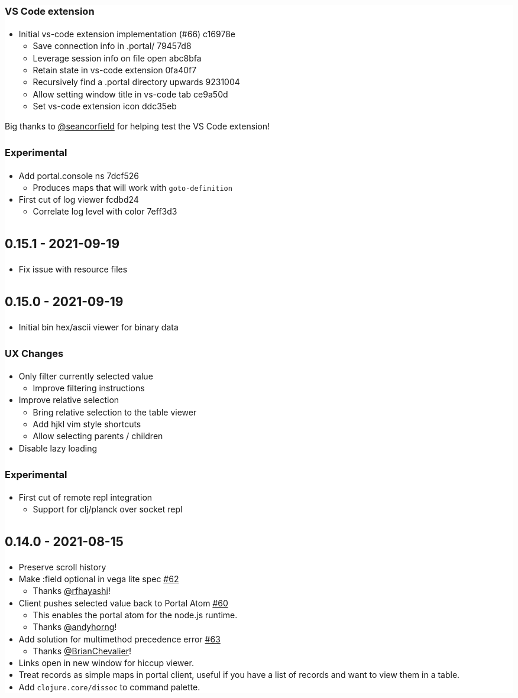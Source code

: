 ###  VS Code extension

- Initial vs-code extension implementation (#66) c16978e
  - Save connection info in .portal/ 79457d8
  - Leverage session info on file open abc8bfa
  - Retain state in vs-code extension 0fa40f7
  - Recursively find a .portal directory upwards 9231004
  - Allow setting window title in vs-code tab ce9a50d
  - Set vs-code extension icon ddc35eb

Big thanks to [@seancorfield](https://github.com/seancorfield) for helping test
the VS Code extension!

### Experimental

- Add portal.console ns 7dcf526
  - Produces maps that will work with `goto-definition`
- First cut of log viewer fcdbd24
  - Correlate log level with color 7eff3d3

## 0.15.1 - 2021-09-19

- Fix issue with resource files

## 0.15.0 - 2021-09-19

- Initial bin hex/ascii viewer for binary data

### UX Changes

- Only filter currently selected value
  - Improve filtering instructions
- Improve relative selection
  - Bring relative selection to the table viewer
  - Add hjkl vim style shortcuts
  - Allow selecting parents / children
- Disable lazy loading

### Experimental

- First cut of remote repl integration
  - Support for clj/planck over socket repl

## 0.14.0 - 2021-08-15

- Preserve scroll history
- Make :field optional in vega lite spec [#62](https://github.com/djblue/portal/pull/62)
  - Thanks [@rfhayashi](https://github.com/rfhayashi)!
- Client pushes selected value back to Portal Atom [#60](https://github.com/djblue/portal/pull/60)
  - This enables the portal atom for the node.js runtime.
  - Thanks [@andyhorng](https://github.com/andyhorng)!
- Add solution for multimethod precedence error [#63](https://github.com/djblue/portal/pull/63)
  - Thanks [@BrianChevalier](https://github.com/BrianChevalier)!
- Links open in new window for hiccup viewer.
- Treat records as simple maps in portal client, useful if you have a list of
  records and want to view them in a table.
- Add `clojure.core/dissoc` to command palette.
